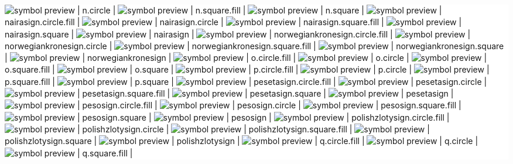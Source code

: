![symbol preview](<../svg/Monochrome=n.circle.svg>) | n.circle | 
![symbol preview](<../svg/Monochrome=n.square.fill.svg>) | n.square.fill | 
![symbol preview](<../svg/Monochrome=n.square.svg>) | n.square | 
![symbol preview](<../svg/Monochrome=nairasign.circle.fill.svg>) | nairasign.circle.fill | 
![symbol preview](<../svg/Monochrome=nairasign.circle.svg>) | nairasign.circle | 
![symbol preview](<../svg/Monochrome=nairasign.square.fill.svg>) | nairasign.square.fill | 
![symbol preview](<../svg/Monochrome=nairasign.square.svg>) | nairasign.square | 
![symbol preview](<../svg/Monochrome=nairasign.svg>) | nairasign | 
![symbol preview](<../svg/Monochrome=norwegiankronesign.circle.fill.svg>) | norwegiankronesign.circle.fill | 
![symbol preview](<../svg/Monochrome=norwegiankronesign.circle.svg>) | norwegiankronesign.circle | 
![symbol preview](<../svg/Monochrome=norwegiankronesign.square.fill.svg>) | norwegiankronesign.square.fill | 
![symbol preview](<../svg/Monochrome=norwegiankronesign.square.svg>) | norwegiankronesign.square | 
![symbol preview](<../svg/Monochrome=norwegiankronesign.svg>) | norwegiankronesign | 
![symbol preview](<../svg/Monochrome=o.circle.fill.svg>) | o.circle.fill | 
![symbol preview](<../svg/Monochrome=o.circle.svg>) | o.circle | 
![symbol preview](<../svg/Monochrome=o.square.fill.svg>) | o.square.fill | 
![symbol preview](<../svg/Monochrome=o.square.svg>) | o.square | 
![symbol preview](<../svg/Monochrome=p.circle.fill.svg>) | p.circle.fill | 
![symbol preview](<../svg/Monochrome=p.circle.svg>) | p.circle | 
![symbol preview](<../svg/Monochrome=p.square.fill.svg>) | p.square.fill | 
![symbol preview](<../svg/Monochrome=p.square.svg>) | p.square | 
![symbol preview](<../svg/Monochrome=pesetasign.circle.fill.svg>) | pesetasign.circle.fill | 
![symbol preview](<../svg/Monochrome=pesetasign.circle.svg>) | pesetasign.circle | 
![symbol preview](<../svg/Monochrome=pesetasign.square.fill.svg>) | pesetasign.square.fill | 
![symbol preview](<../svg/Monochrome=pesetasign.square.svg>) | pesetasign.square | 
![symbol preview](<../svg/Monochrome=pesetasign.svg>) | pesetasign | 
![symbol preview](<../svg/Monochrome=pesosign.circle.fill.svg>) | pesosign.circle.fill | 
![symbol preview](<../svg/Monochrome=pesosign.circle.svg>) | pesosign.circle | 
![symbol preview](<../svg/Monochrome=pesosign.square.fill.svg>) | pesosign.square.fill | 
![symbol preview](<../svg/Monochrome=pesosign.square.svg>) | pesosign.square | 
![symbol preview](<../svg/Monochrome=pesosign.svg>) | pesosign | 
![symbol preview](<../svg/Monochrome=polishzlotysign.circle.fill.svg>) | polishzlotysign.circle.fill | 
![symbol preview](<../svg/Monochrome=polishzlotysign.circle.svg>) | polishzlotysign.circle | 
![symbol preview](<../svg/Monochrome=polishzlotysign.square.fill.svg>) | polishzlotysign.square.fill | 
![symbol preview](<../svg/Monochrome=polishzlotysign.square.svg>) | polishzlotysign.square | 
![symbol preview](<../svg/Monochrome=polishzlotysign.svg>) | polishzlotysign | 
![symbol preview](<../svg/Monochrome=q.circle.fill.svg>) | q.circle.fill | 
![symbol preview](<../svg/Monochrome=q.circle.svg>) | q.circle | 
![symbol preview](<../svg/Monochrome=q.square.fill.svg>) | q.square.fill | 